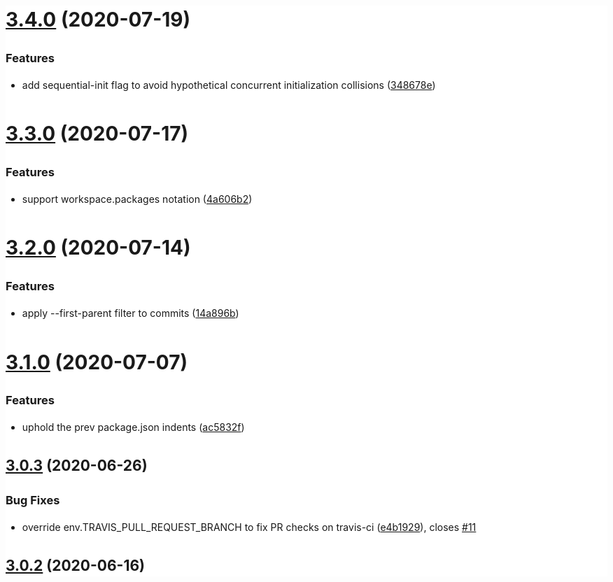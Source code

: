 # [3.4.0](https://github.com/qiwi/multi-semantic-release/compare/v3.3.0...v3.4.0) (2020-07-19)


### Features

* add sequential-init flag to avoid hypothetical concurrent initialization collisions ([348678e](https://github.com/qiwi/multi-semantic-release/commit/348678ef1997ec914c0471bd60e47b987244ba54))

# [3.3.0](https://github.com/qiwi/multi-semantic-release/compare/v3.2.0...v3.3.0) (2020-07-17)


### Features

* support workspace.packages notation ([4a606b2](https://github.com/qiwi/multi-semantic-release/commit/4a606b2ceffcd70e18c015d51e62cda78f4cf58e))

# [3.2.0](https://github.com/qiwi/multi-semantic-release/compare/v3.1.0...v3.2.0) (2020-07-14)


### Features

* apply --first-parent filter to commits ([14a896b](https://github.com/qiwi/multi-semantic-release/commit/14a896b5e501e6c900b8d89ee16ff17289c1d3a1))

# [3.1.0](https://github.com/qiwi/multi-semantic-release/compare/v3.0.3...v3.1.0) (2020-07-07)


### Features

* uphold the prev package.json indents ([ac5832f](https://github.com/qiwi/multi-semantic-release/commit/ac5832f20c8218c95fc46719cbd532732db53419))

## [3.0.3](https://github.com/qiwi/multi-semantic-release/compare/v3.0.2...v3.0.3) (2020-06-26)


### Bug Fixes

* override env.TRAVIS_PULL_REQUEST_BRANCH to fix PR checks on travis-ci ([e4b1929](https://github.com/qiwi/multi-semantic-release/commit/e4b192971f3cba0ad8e341cdc64116285a9de220)), closes [#11](https://github.com/qiwi/multi-semantic-release/issues/11)

## [3.0.2](https://github.com/qiwi/multi-semantic-release/compare/v3.0.1...v3.0.2) (2020-06-16)

